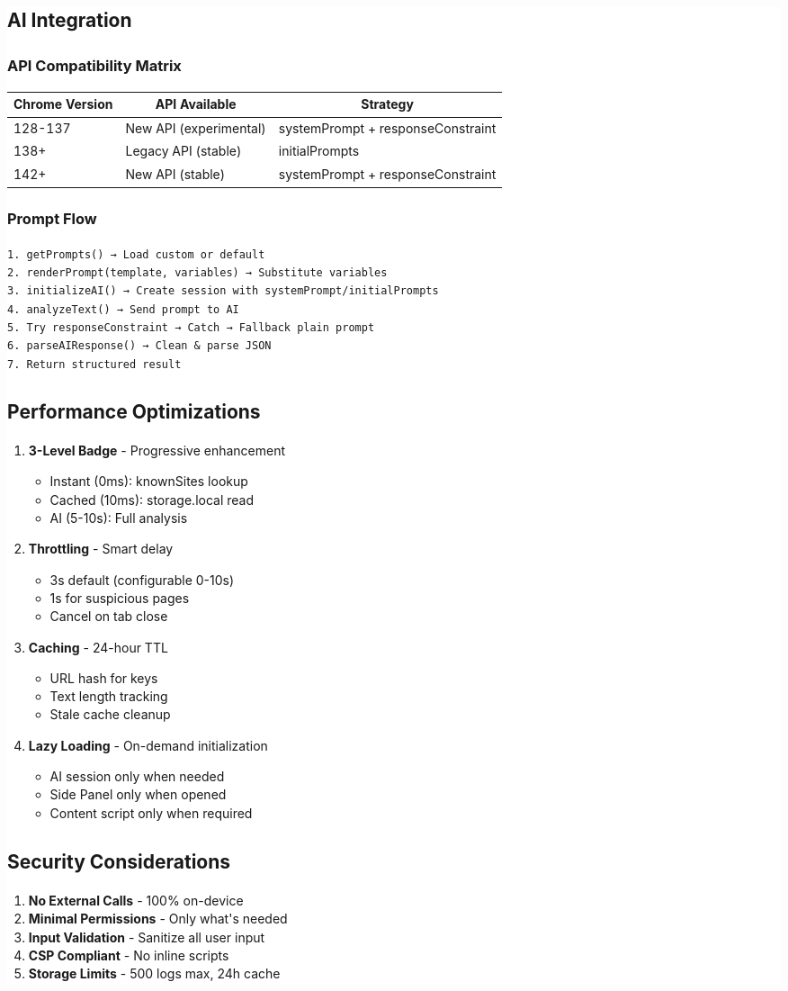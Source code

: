 ## AI Integration

### API Compatibility Matrix

| Chrome Version | API Available | Strategy |
|----------------|---------------|----------|
| 128-137 | New API (experimental) | systemPrompt + responseConstraint |
| 138+ | Legacy API (stable) | initialPrompts |
| 142+ | New API (stable) | systemPrompt + responseConstraint |

### Prompt Flow

```
1. getPrompts() → Load custom or default
2. renderPrompt(template, variables) → Substitute variables
3. initializeAI() → Create session with systemPrompt/initialPrompts
4. analyzeText() → Send prompt to AI
5. Try responseConstraint → Catch → Fallback plain prompt
6. parseAIResponse() → Clean & parse JSON
7. Return structured result
```

## Performance Optimizations

1. **3-Level Badge** - Progressive enhancement
   - Instant (0ms): knownSites lookup
   - Cached (10ms): storage.local read
   - AI (5-10s): Full analysis

2. **Throttling** - Smart delay
   - 3s default (configurable 0-10s)
   - 1s for suspicious pages
   - Cancel on tab close

3. **Caching** - 24-hour TTL
   - URL hash for keys
   - Text length tracking
   - Stale cache cleanup

4. **Lazy Loading** - On-demand initialization
   - AI session only when needed
   - Side Panel only when opened
   - Content script only when required

## Security Considerations

1. **No External Calls** - 100% on-device
2. **Minimal Permissions** - Only what's needed
3. **Input Validation** - Sanitize all user input
4. **CSP Compliant** - No inline scripts
5. **Storage Limits** - 500 logs max, 24h cache

